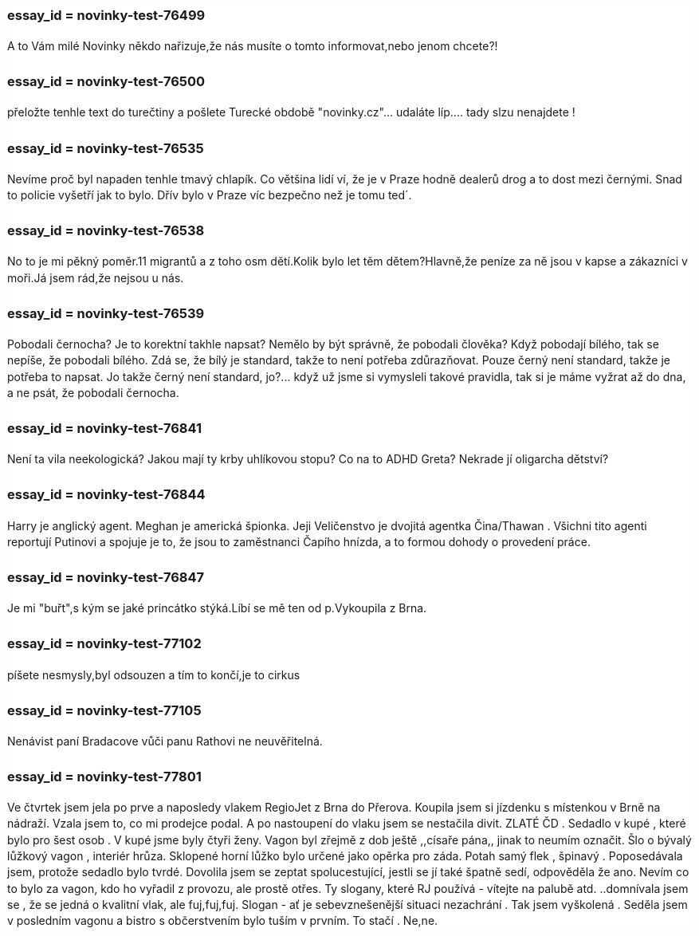 ### essay_id = novinky-test-76499
A to Vám milé Novinky někdo nařizuje,že nás musíte o tomto informovat,nebo jenom chcete?!

### essay_id = novinky-test-76500
přeložte tenhle text do turečtiny a pošlete Turecké obdobě "novinky.cz"... udaláte líp.... tady slzu nenajdete !

### essay_id = novinky-test-76535
Nevíme proč byl napaden tenhle tmavý chlapík. Co většina lidí ví, že je v Praze hodně dealerů drog a to dost mezi černými. Snad to policie vyšetří jak to bylo. Dřív bylo v Praze víc bezpečno než je tomu ted´.

### essay_id = novinky-test-76538
No to je mi pěkný poměr.11 migrantů a z toho osm dětí.Kolik bylo let těm dětem?Hlavně,že peníze za ně jsou v kapse a zákazníci v moři.Já jsem rád,že nejsou u nás.

### essay_id = novinky-test-76539
Pobodali černocha? Je to korektní takhle napsat? Nemělo by být správně, že pobodali člověka? Když pobodají bílého, tak se nepíše, že pobodali bílého. Zdá se, že bílý je standard, takže to není potřeba zdůrazňovat. Pouze černý není standard, takže je potřeba to napsat. Jo takže černý není standard, jo?... když už jsme si vymysleli takové pravidla, tak si je máme vyžrat až do dna, a ne psát, že pobodali černocha.

### essay_id = novinky-test-76841
Není ta vila neekologická? Jakou mají ty krby uhlíkovou stopu? Co na to ADHD Greta? Nekrade jí oligarcha dětství?

### essay_id = novinky-test-76844
Harry je anglický agent. Meghan je americká špionka. Jeji Veličenstvo je dvojitá agentka Čina/Thawan . Všichni tito agenti reportují Putinovi a spojuje je to, že jsou to zaměstnanci Čapího hnízda, a to formou dohody o provedení práce.

### essay_id = novinky-test-76847
Je mi "buřt",s kým se jaké princátko stýká.Líbí se mě ten od p.Vykoupila z Brna.

### essay_id = novinky-test-77102
píšete nesmysly,byl odsouzen a tím to končí,je to cirkus

### essay_id = novinky-test-77105
Nenávist paní Bradacove vůči panu Rathovi ne neuvěřitelná.

### essay_id = novinky-test-77801
Ve čtvrtek jsem jela po prve a naposledy vlakem RegioJet z Brna do Přerova. Koupila jsem si jízdenku s místenkou v Brně na nádraží. Vzala jsem to, co mi prodejce podal. A po nastoupení do vlaku jsem se nestačila divit. ZLATÉ ČD . Sedadlo v kupé , které bylo pro šest osob . V kupé jsme byly čtyři ženy. Vagon byl zřejmě z dob ještě ,,císaře pána,, jinak to neumím označit. Šlo o bývalý lůžkový vagon , interiér hrůza. Sklopené horní lůžko bylo určené jako opěrka pro záda. Potah samý flek , špinavý . Poposedávala jsem, protože sedadlo bylo tvrdé. Dovolila jsem se zeptat spolucestující, jestli se jí také špatně sedí, odpověděla že ano. Nevím co to bylo za vagon, kdo ho vyřadil z provozu, ale prostě otřes. Ty slogany, které RJ používá - vítejte na palubě atd. ..domnívala jsem se , že se jedná o kvalitní vlak, ale fuj,fuj,fuj. Slogan - ať je sebevznešenější situaci nezachrání . Tak jsem vyškolená . Seděla jsem v posledním vagonu a bistro s občerstvením bylo tuším v prvním. To stačí . Ne,ne.
